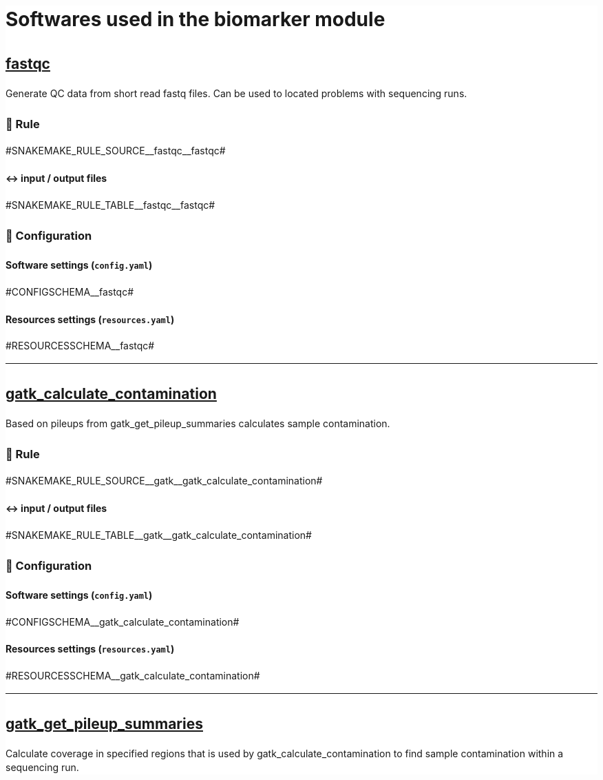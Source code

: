 # Softwares used in the biomarker module

## [fastqc](https://github.com/s-andrews/FastQC)
Generate QC data from short read fastq files. Can be used to located problems with sequencing runs.

### :snake: Rule

#SNAKEMAKE_RULE_SOURCE__fastqc__fastqc#

#### :left_right_arrow: input / output files

#SNAKEMAKE_RULE_TABLE__fastqc__fastqc#

### :wrench: Configuration

#### Software settings (`config.yaml`)

#CONFIGSCHEMA__fastqc#

#### Resources settings (`resources.yaml`)

#RESOURCESSCHEMA__fastqc#

---

## [gatk_calculate_contamination](https://gatk.broadinstitute.org/hc/en-us/articles/360036888972-CalculateContamination)
Based on pileups from gatk_get_pileup_summaries calculates sample contamination.

### :snake: Rule

#SNAKEMAKE_RULE_SOURCE__gatk__gatk_calculate_contamination#

#### :left_right_arrow: input / output files

#SNAKEMAKE_RULE_TABLE__gatk__gatk_calculate_contamination#

### :wrench: Configuration

#### Software settings (`config.yaml`)

#CONFIGSCHEMA__gatk_calculate_contamination#

#### Resources settings (`resources.yaml`)

#RESOURCESSCHEMA__gatk_calculate_contamination#

---

## [gatk_get_pileup_summaries](https://gatk.broadinstitute.org/hc/en-us/articles/360037593451-GetPileupSummaries)
Calculate coverage in specified regions that is used by gatk_calculate_contamination to find sample contamination within a sequencing run.
